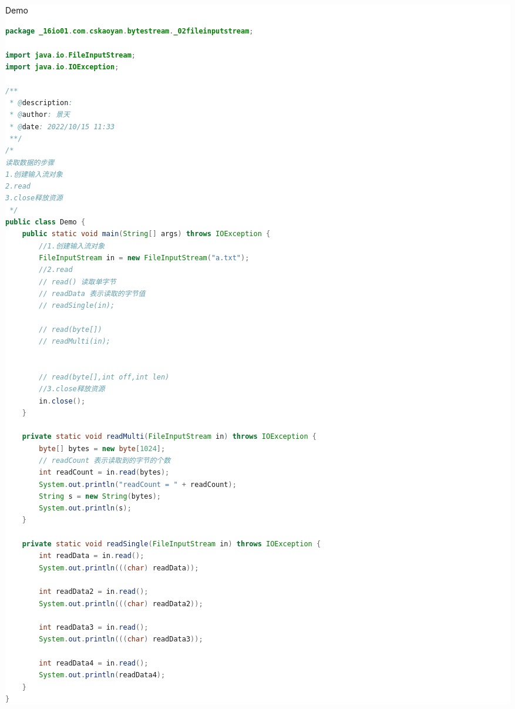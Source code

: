 Demo 

```java 
package _16io01.com.cskaoyan.bytestream._02fileinputstream;

import java.io.FileInputStream;
import java.io.IOException;

/**
 * @description:
 * @author: 景天
 * @date: 2022/10/15 11:33
 **/
/*
读取数据的步骤
1.创建输入流对象
2.read
3.close释放资源
 */
public class Demo {
    public static void main(String[] args) throws IOException {
        //1.创建输入流对象
        FileInputStream in = new FileInputStream("a.txt");
        //2.read
        // read() 读取单字节
        // readData 表示读取的字节值
        // readSingle(in);

        // read(byte[])
        // readMulti(in);

        
        // read(byte[],int off,int len)
        //3.close释放资源
        in.close();
    }

    private static void readMulti(FileInputStream in) throws IOException {
        byte[] bytes = new byte[1024];
        // readCount 表示读取到的字节的个数
        int readCount = in.read(bytes);
        System.out.println("readCount = " + readCount);
        String s = new String(bytes);
        System.out.println(s);
    }

    private static void readSingle(FileInputStream in) throws IOException {
        int readData = in.read();
        System.out.println(((char) readData));

        int readData2 = in.read();
        System.out.println(((char) readData2));

        int readData3 = in.read();
        System.out.println(((char) readData3));

        int readData4 = in.read();
        System.out.println(readData4);
    }
}

```
